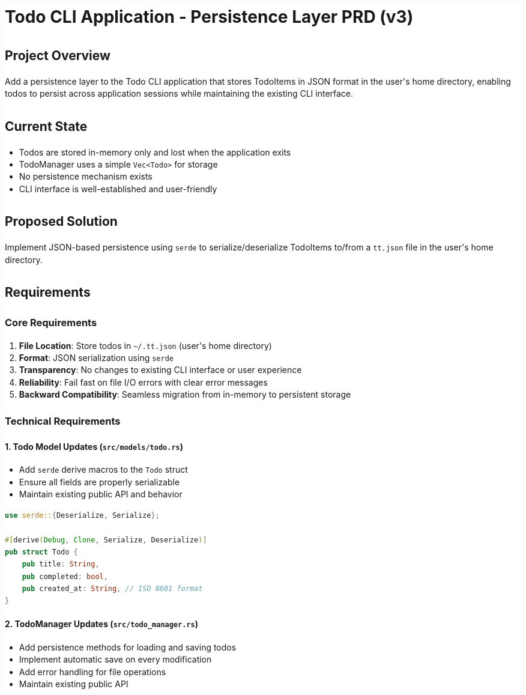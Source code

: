 # Todo CLI Application - Persistence Layer PRD (v3)

## Project Overview
Add a persistence layer to the Todo CLI application that stores TodoItems in JSON format in the user's home directory, enabling todos to persist across application sessions while maintaining the existing CLI interface.

## Current State
- Todos are stored in-memory only and lost when the application exits
- TodoManager uses a simple `Vec<Todo>` for storage
- No persistence mechanism exists
- CLI interface is well-established and user-friendly

## Proposed Solution
Implement JSON-based persistence using `serde` to serialize/deserialize TodoItems to/from a `tt.json` file in the user's home directory.

## Requirements

### Core Requirements
1. **File Location**: Store todos in `~/.tt.json` (user's home directory)
2. **Format**: JSON serialization using `serde`
3. **Transparency**: No changes to existing CLI interface or user experience
4. **Reliability**: Fail fast on file I/O errors with clear error messages
5. **Backward Compatibility**: Seamless migration from in-memory to persistent storage

### Technical Requirements

#### 1. Todo Model Updates (`src/models/todo.rs`)
- Add `serde` derive macros to the `Todo` struct
- Ensure all fields are properly serializable
- Maintain existing public API and behavior

```rust
use serde::{Deserialize, Serialize};

#[derive(Debug, Clone, Serialize, Deserialize)]
pub struct Todo {
    pub title: String,
    pub completed: bool,
    pub created_at: String, // ISO 8601 format
}
```

#### 2. TodoManager Updates (`src/todo_manager.rs`)
- Add persistence methods for loading and saving todos
- Implement automatic save on every modification
- Add error handling for file operations
- Maintain existing public API
